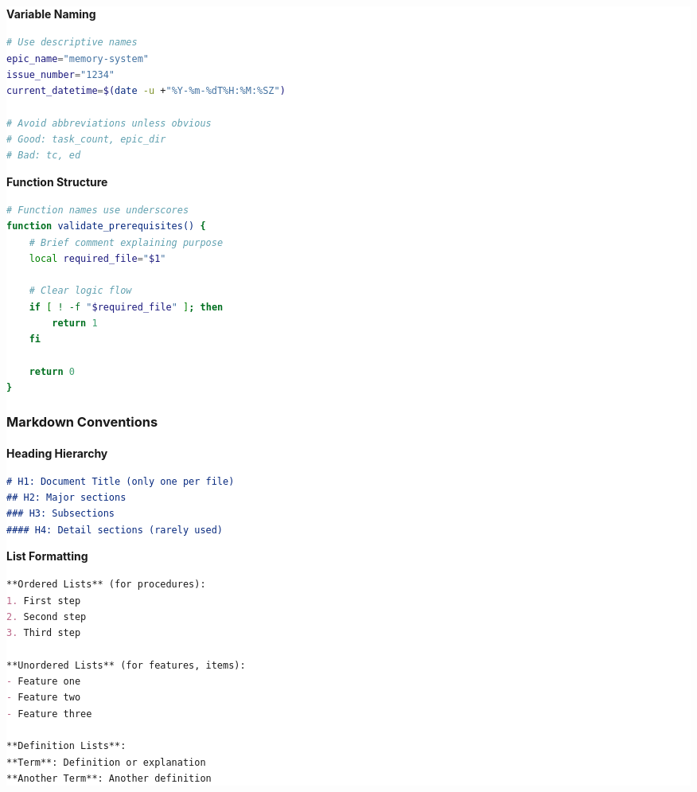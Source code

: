 **Variable Naming**
```bash
# Use descriptive names
epic_name="memory-system"
issue_number="1234"
current_datetime=$(date -u +"%Y-%m-%dT%H:%M:%SZ")

# Avoid abbreviations unless obvious
# Good: task_count, epic_dir
# Bad: tc, ed
```

**Function Structure**
```bash
# Function names use underscores
function validate_prerequisites() {
    # Brief comment explaining purpose
    local required_file="$1"
    
    # Clear logic flow
    if [ ! -f "$required_file" ]; then
        return 1
    fi
    
    return 0
}
```

### Markdown Conventions

**Heading Hierarchy**
```markdown
# H1: Document Title (only one per file)
## H2: Major sections
### H3: Subsections
#### H4: Detail sections (rarely used)
```

**List Formatting**
```markdown
**Ordered Lists** (for procedures):
1. First step
2. Second step
3. Third step

**Unordered Lists** (for features, items):
- Feature one
- Feature two
- Feature three

**Definition Lists**:
**Term**: Definition or explanation
**Another Term**: Another definition
```
